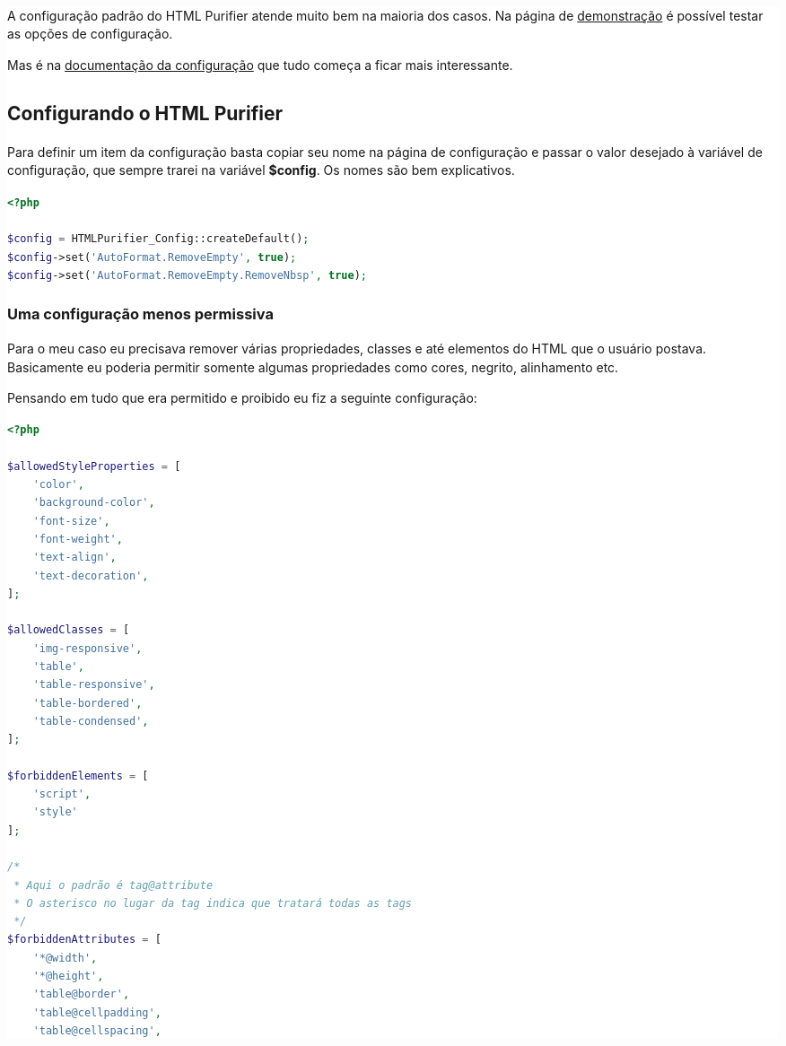 A configuração padrão do HTML Purifier atende muito bem na maioria dos casos.
Na página de [demonstração](http://htmlpurifier.org/demo.php) é possível testar as opções de configuração.

Mas é na [documentação da configuração](http://htmlpurifier.org/live/configdoc/plain.html) que tudo começa a
ficar mais interessante.

## Configurando o HTML Purifier

Para definir um item da configuração basta copiar seu nome na página de configuração e passar o valor desejado
à variável de configuração, que sempre trarei na variável **$config**. Os nomes são bem explicativos.

```php
<?php

$config = HTMLPurifier_Config::createDefault();
$config->set('AutoFormat.RemoveEmpty', true);
$config->set('AutoFormat.RemoveEmpty.RemoveNbsp', true);
```

### Uma configuração menos permissiva

Para o meu caso eu precisava remover várias propriedades, classes e até elementos do HTML que o usuário postava. Basicamente eu poderia permitir somente algumas propriedades como cores, negrito, alinhamento etc.

Pensando em tudo que era permitido e proibido eu fiz a seguinte configuração:

```php
<?php

$allowedStyleProperties = [
    'color',
    'background-color',
    'font-size',
    'font-weight',
    'text-align',
    'text-decoration',
];

$allowedClasses = [
    'img-responsive',
    'table',
    'table-responsive',
    'table-bordered',
    'table-condensed',
];

$forbiddenElements = [
    'script',
    'style'
];

/*
 * Aqui o padrão é tag@attribute
 * O asterisco no lugar da tag indica que tratará todas as tags
 */
$forbiddenAttributes = [
    '*@width',
    '*@height',
    'table@border',
    'table@cellpadding',
    'table@cellspacing',
```
